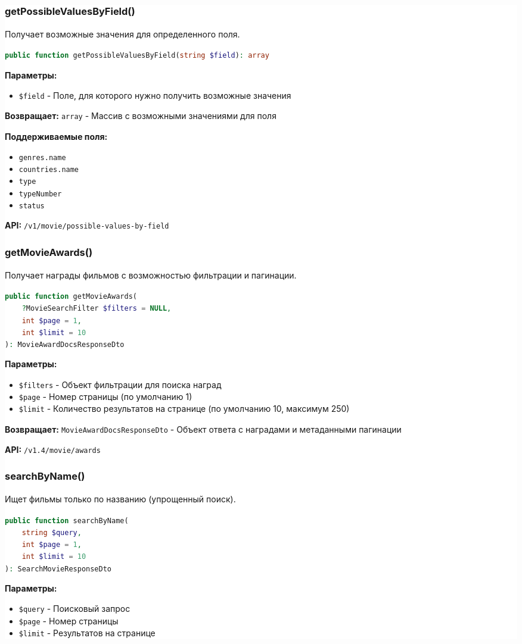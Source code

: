### getPossibleValuesByField()

Получает возможные значения для определенного поля.

```php
public function getPossibleValuesByField(string $field): array
```

**Параметры:**
- `$field` - Поле, для которого нужно получить возможные значения

**Возвращает:** `array` - Массив с возможными значениями для поля

**Поддерживаемые поля:**
- `genres.name`
- `countries.name`
- `type`
- `typeNumber`
- `status`

**API:** `/v1/movie/possible-values-by-field`

### getMovieAwards()

Получает награды фильмов с возможностью фильтрации и пагинации.

```php
public function getMovieAwards(
    ?MovieSearchFilter $filters = NULL, 
    int $page = 1, 
    int $limit = 10
): MovieAwardDocsResponseDto
```

**Параметры:**
- `$filters` - Объект фильтрации для поиска наград
- `$page` - Номер страницы (по умолчанию 1)
- `$limit` - Количество результатов на странице (по умолчанию 10, максимум 250)

**Возвращает:** `MovieAwardDocsResponseDto` - Объект ответа с наградами и метаданными пагинации

**API:** `/v1.4/movie/awards`

### searchByName()

Ищет фильмы только по названию (упрощенный поиск).

```php
public function searchByName(
    string $query, 
    int $page = 1, 
    int $limit = 10
): SearchMovieResponseDto
```

**Параметры:**
- `$query` - Поисковый запрос
- `$page` - Номер страницы
- `$limit` - Результатов на странице
